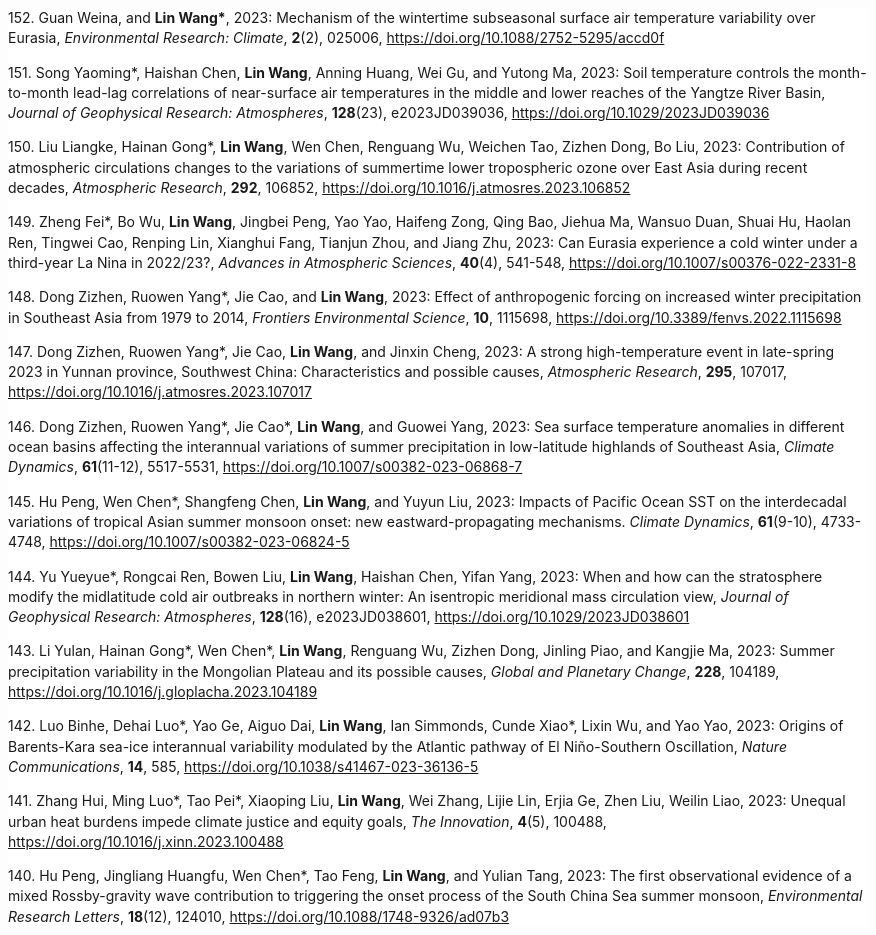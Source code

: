 152\. Guan Weina, and **Lin Wang\***, 2023: Mechanism of the wintertime subseasonal surface air temperature variability over Eurasia, *Environmental Research: Climate*, **2**(2), 025006, https://doi.org/10.1088/2752-5295/accd0f

151\. Song Yaoming\*, Haishan Chen, **Lin Wang**, Anning Huang, Wei Gu, and Yutong Ma, 2023: Soil temperature controls the month-to-month lead-lag correlations of near-surface air temperatures in the middle and lower reaches of the Yangtze River Basin, *Journal of Geophysical Research: Atmospheres*, **128**(23), e2023JD039036, https://doi.org/10.1029/2023JD039036

150\. Liu Liangke, Hainan Gong\*, **Lin Wang**, Wen Chen, Renguang Wu, Weichen Tao, Zizhen Dong, Bo Liu, 2023: Contribution of atmospheric circulations changes to the variations of summertime lower tropospheric ozone over East Asia during recent decades, *Atmospheric Research*, **292**, 106852, https://doi.org/10.1016/j.atmosres.2023.106852

149\. Zheng Fei\*, Bo Wu, **Lin Wang**, Jingbei Peng, Yao Yao, Haifeng Zong, Qing Bao, Jiehua Ma, Wansuo Duan, Shuai Hu, Haolan Ren, Tingwei Cao, Renping Lin, Xianghui Fang, Tianjun Zhou, and Jiang Zhu, 2023: Can Eurasia experience a cold winter under a third-year La Nina in 2022/23?, *Advances in Atmospheric Sciences*, **40**(4), 541-548, https://doi.org/10.1007/s00376-022-2331-8

148\. Dong Zizhen, Ruowen Yang\*, Jie Cao, and **Lin Wang**, 2023: Effect of anthropogenic forcing on increased winter precipitation in Southeast Asia from 1979 to 2014, *Frontiers Environmental Science*, **10**, 1115698, https://doi.org/10.3389/fenvs.2022.1115698

147\. Dong Zizhen, Ruowen Yang\*, Jie Cao, **Lin Wang**, and Jinxin Cheng, 2023: A strong high-temperature event in late-spring 2023 in Yunnan province, Southwest China: Characteristics and possible causes, *Atmospheric Research*, **295**, 107017, https://doi.org/10.1016/j.atmosres.2023.107017

146\. Dong Zizhen, Ruowen Yang\*, Jie Cao\*, **Lin Wang**, and Guowei Yang, 2023: Sea surface temperature anomalies in different ocean basins affecting the interannual variations of summer precipitation in low-latitude highlands of Southeast Asia, *Climate Dynamics*, **61**(11-12), 5517-5531, https://doi.org/10.1007/s00382-023-06868-7

145\. Hu Peng, Wen Chen\*, Shangfeng Chen, **Lin Wang**, and Yuyun Liu, 2023: Impacts of Pacific Ocean SST on the interdecadal variations of tropical Asian summer monsoon onset: new eastward-propagating mechanisms. *Climate Dynamics*, **61**(9-10), 4733-4748, https://doi.org/10.1007/s00382-023-06824-5

144\. Yu Yueyue\*, Rongcai Ren, Bowen Liu, **Lin Wang**, Haishan Chen, Yifan Yang, 2023: When and how can the stratosphere modify the midlatitude cold air outbreaks in northern winter: An isentropic meridional mass circulation view, *Journal of Geophysical Research: Atmospheres*, **128**(16), e2023JD038601, https://doi.org/10.1029/2023JD038601

143\. Li Yulan, Hainan Gong\*, Wen Chen\*, **Lin Wang**, Renguang Wu, Zizhen Dong, Jinling Piao, and Kangjie Ma, 2023: Summer precipitation variability in the Mongolian Plateau and its possible causes, *Global and Planetary Change*, **228**, 104189, https://doi.org/10.1016/j.gloplacha.2023.104189

142\. Luo Binhe, Dehai Luo\*, Yao Ge, Aiguo Dai, **Lin Wang**, Ian Simmonds, Cunde Xiao\*, Lixin Wu, and Yao Yao, 2023: Origins of Barents-Kara sea-ice interannual variability modulated by the Atlantic pathway of El Niño-Southern Oscillation, *Nature Communications*, **14**, 585, https://doi.org/10.1038/s41467-023-36136-5

141\. Zhang Hui, Ming Luo\*, Tao Pei\*, Xiaoping Liu, **Lin Wang**, Wei Zhang, Lijie Lin, Erjia Ge, Zhen Liu, Weilin Liao, 2023: Unequal urban heat burdens impede climate justice and equity goals, *The Innovation*, **4**(5), 100488, https://doi.org/10.1016/j.xinn.2023.100488

140\. Hu Peng, Jingliang Huangfu, Wen Chen\*, Tao Feng, **Lin Wang**, and Yulian Tang, 2023: The first observational evidence of a mixed Rossby-gravity wave contribution to triggering the onset process of the South China Sea summer monsoon, *Environmental Research Letters*, **18**(12), 124010, https://doi.org/10.1088/1748-9326/ad07b3
